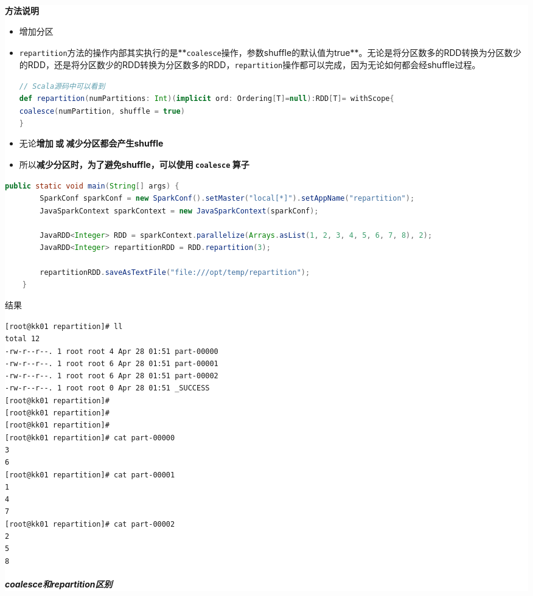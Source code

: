 **方法说明**

-   增加分区

-   `repartition`方法的操作内部其实执行的是**`coalesce`操作，参数shuffle的默认值为true**。无论是将分区数多的RDD转换为分区数少的RDD，还是将分区数少的RDD转换为分区数多的RDD，`repartition`操作都可以完成，因为无论如何都会经shuffle过程。

    ```scala
    // Scala源码中可以看到
    def repartition(numPartitions: Int)(implicit ord: Ordering[T]=null):RDD[T]= withScope{
    coalesce(numPartition, shuffle = true)
    }
    ```

-   无论**增加 或 减少分区都会产生shuffle**

-   所以**减少分区时，为了避免shuffle，可以使用 `coalesce` 算子**

```java
public static void main(String[] args) {
        SparkConf sparkConf = new SparkConf().setMaster("local[*]").setAppName("repartition");
        JavaSparkContext sparkContext = new JavaSparkContext(sparkConf);

        JavaRDD<Integer> RDD = sparkContext.parallelize(Arrays.asList(1, 2, 3, 4, 5, 6, 7, 8), 2);
        JavaRDD<Integer> repartitionRDD = RDD.repartition(3);

        repartitionRDD.saveAsTextFile("file:///opt/temp/repartition");
    }
```

结果

```
[root@kk01 repartition]# ll
total 12
-rw-r--r--. 1 root root 4 Apr 28 01:51 part-00000
-rw-r--r--. 1 root root 6 Apr 28 01:51 part-00001
-rw-r--r--. 1 root root 6 Apr 28 01:51 part-00002
-rw-r--r--. 1 root root 0 Apr 28 01:51 _SUCCESS
[root@kk01 repartition]# 
[root@kk01 repartition]# 
[root@kk01 repartition]# 
[root@kk01 repartition]# cat part-00000
3
6
[root@kk01 repartition]# cat part-00001
1
4
7
[root@kk01 repartition]# cat part-00002
2
5
8
```

##### **coalesce和repartition区别**
